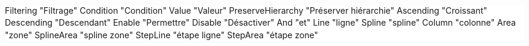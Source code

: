 <tr>
<td>
Filtering</td><td>
"Filtrage"</td></tr>
<tr>
<td>
Condition</td><td>
"Condition"</td></tr>
<tr>
<td>
Value</td><td>
"Valeur"</td></tr>
<tr>
<td>
PreserveHierarchy</td><td>
"Préserver hiérarchie"</td></tr>
<tr>
<td>
Ascending</td><td>
"Croissant"</td></tr>
<tr>
<td>
Descending</td><td>
"Descendant"</td></tr>
<tr>
<td>
Enable</td><td>
"Permettre"</td></tr>
<tr>
<td>
Disable</td><td>
"Désactiver"</td></tr>
<tr>
<td>
And</td><td>
"et"</td></tr>
<tr>
<td>
Line</td><td>
"ligne"</td></tr>
<tr>
<td>
Spline</td><td>
"spline"</td></tr>
<tr>
<td>
Column</td><td>
"colonne"</td></tr>
<tr>
<td>
Area</td><td>
"zone"</td></tr>
<tr>
<td>
SplineArea</td><td>
"spline zone"</td></tr>
<tr>
<td>
StepLine</td><td>
"étape ligne"</td></tr>
<tr>
<td>
StepArea</td><td>
"étape zone"</td></tr>